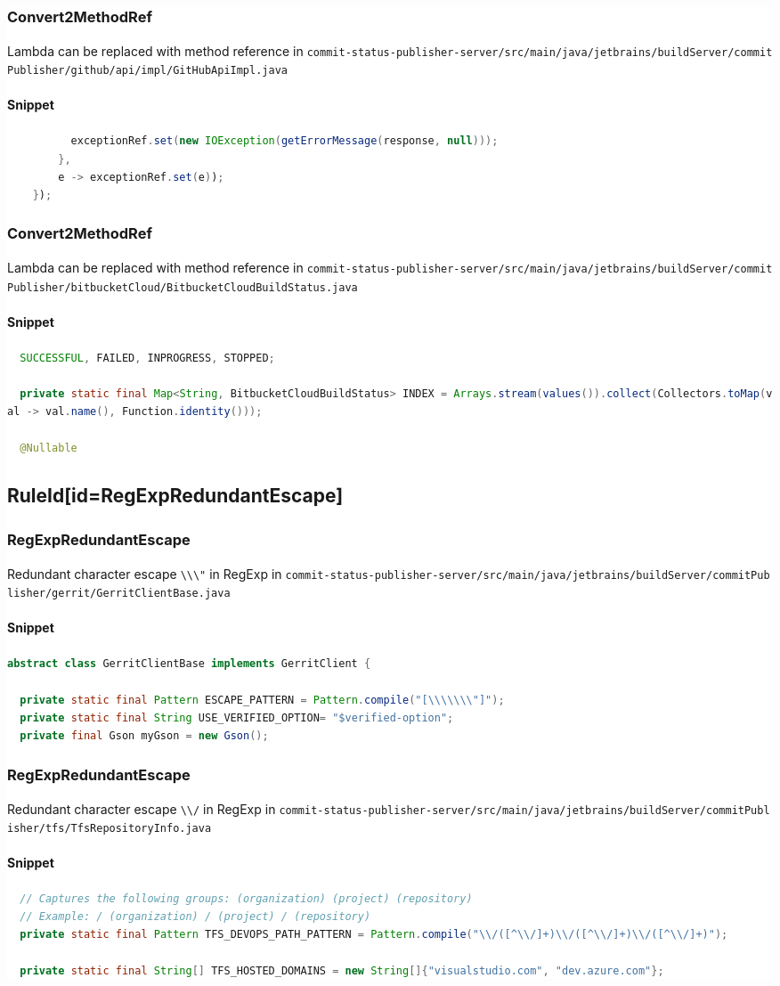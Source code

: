 ### Convert2MethodRef
Lambda can be replaced with method reference
in `commit-status-publisher-server/src/main/java/jetbrains/buildServer/commitPublisher/github/api/impl/GitHubApiImpl.java`
#### Snippet
```java
          exceptionRef.set(new IOException(getErrorMessage(response, null)));
        },
        e -> exceptionRef.set(e));
    });

```

### Convert2MethodRef
Lambda can be replaced with method reference
in `commit-status-publisher-server/src/main/java/jetbrains/buildServer/commitPublisher/bitbucketCloud/BitbucketCloudBuildStatus.java`
#### Snippet
```java
  SUCCESSFUL, FAILED, INPROGRESS, STOPPED;

  private static final Map<String, BitbucketCloudBuildStatus> INDEX = Arrays.stream(values()).collect(Collectors.toMap(val -> val.name(), Function.identity()));

  @Nullable
```

## RuleId[id=RegExpRedundantEscape]
### RegExpRedundantEscape
Redundant character escape `\\\"` in RegExp
in `commit-status-publisher-server/src/main/java/jetbrains/buildServer/commitPublisher/gerrit/GerritClientBase.java`
#### Snippet
```java
abstract class GerritClientBase implements GerritClient {

  private static final Pattern ESCAPE_PATTERN = Pattern.compile("[\\\\\\\"]");
  private static final String USE_VERIFIED_OPTION= "$verified-option";
  private final Gson myGson = new Gson();
```

### RegExpRedundantEscape
Redundant character escape `\\/` in RegExp
in `commit-status-publisher-server/src/main/java/jetbrains/buildServer/commitPublisher/tfs/TfsRepositoryInfo.java`
#### Snippet
```java
  // Captures the following groups: (organization) (project) (repository)
  // Example: / (organization) / (project) / (repository)
  private static final Pattern TFS_DEVOPS_PATH_PATTERN = Pattern.compile("\\/([^\\/]+)\\/([^\\/]+)\\/([^\\/]+)");

  private static final String[] TFS_HOSTED_DOMAINS = new String[]{"visualstudio.com", "dev.azure.com"};
```
